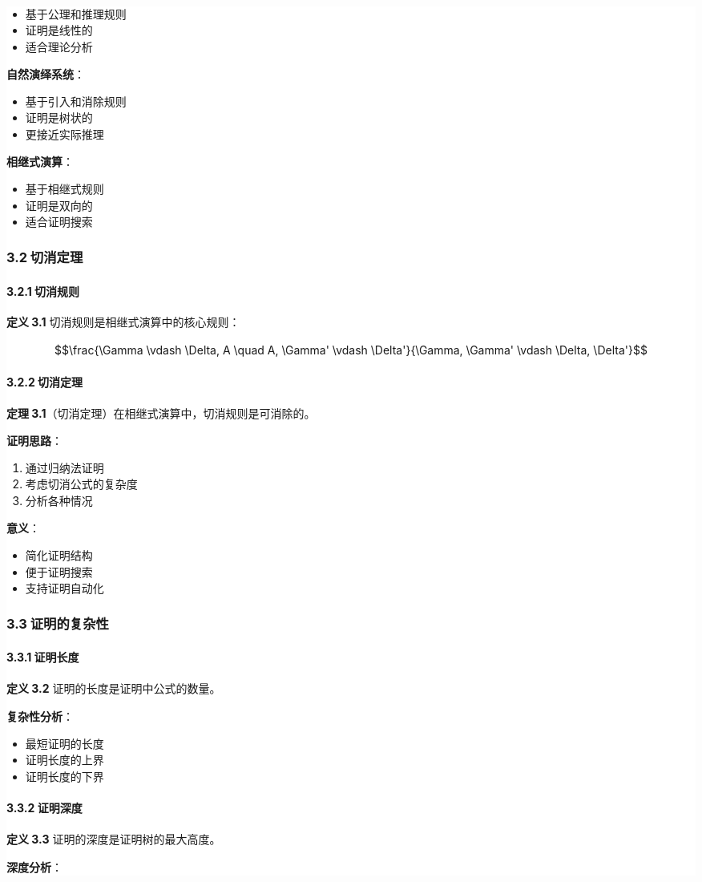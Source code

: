 - 基于公理和推理规则
- 证明是线性的
- 适合理论分析

**自然演绎系统**：

- 基于引入和消除规则
- 证明是树状的
- 更接近实际推理

**相继式演算**：

- 基于相继式规则
- 证明是双向的
- 适合证明搜索

### 3.2 切消定理

#### 3.2.1 切消规则

**定义 3.1** 切消规则是相继式演算中的核心规则：

$$\frac{\Gamma \vdash \Delta, A \quad A, \Gamma' \vdash \Delta'}{\Gamma, \Gamma' \vdash \Delta, \Delta'}$$

#### 3.2.2 切消定理

**定理 3.1**（切消定理）在相继式演算中，切消规则是可消除的。

**证明思路**：

1. 通过归纳法证明
2. 考虑切消公式的复杂度
3. 分析各种情况

**意义**：

- 简化证明结构
- 便于证明搜索
- 支持证明自动化

### 3.3 证明的复杂性

#### 3.3.1 证明长度

**定义 3.2** 证明的长度是证明中公式的数量。

**复杂性分析**：

- 最短证明的长度
- 证明长度的上界
- 证明长度的下界

#### 3.3.2 证明深度

**定义 3.3** 证明的深度是证明树的最大高度。

**深度分析**：
